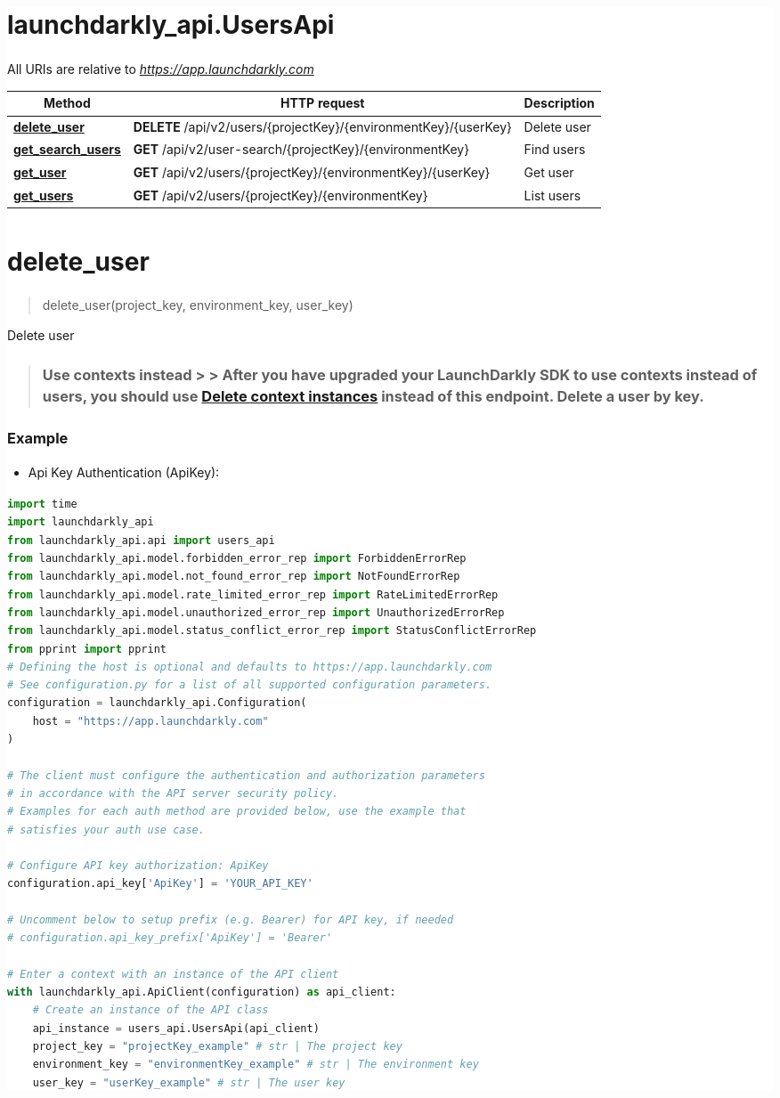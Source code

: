 # launchdarkly_api.UsersApi

All URIs are relative to *https://app.launchdarkly.com*

Method | HTTP request | Description
------------- | ------------- | -------------
[**delete_user**](UsersApi.md#delete_user) | **DELETE** /api/v2/users/{projectKey}/{environmentKey}/{userKey} | Delete user
[**get_search_users**](UsersApi.md#get_search_users) | **GET** /api/v2/user-search/{projectKey}/{environmentKey} | Find users
[**get_user**](UsersApi.md#get_user) | **GET** /api/v2/users/{projectKey}/{environmentKey}/{userKey} | Get user
[**get_users**](UsersApi.md#get_users) | **GET** /api/v2/users/{projectKey}/{environmentKey} | List users


# **delete_user**
> delete_user(project_key, environment_key, user_key)

Delete user

> ### Use contexts instead > > After you have upgraded your LaunchDarkly SDK to use contexts instead of users, you should use [Delete context instances](https://launchdarkly.com/docs/ld-docs/api/contexts/delete-context-instances) instead of this endpoint.  Delete a user by key. 

### Example

* Api Key Authentication (ApiKey):

```python
import time
import launchdarkly_api
from launchdarkly_api.api import users_api
from launchdarkly_api.model.forbidden_error_rep import ForbiddenErrorRep
from launchdarkly_api.model.not_found_error_rep import NotFoundErrorRep
from launchdarkly_api.model.rate_limited_error_rep import RateLimitedErrorRep
from launchdarkly_api.model.unauthorized_error_rep import UnauthorizedErrorRep
from launchdarkly_api.model.status_conflict_error_rep import StatusConflictErrorRep
from pprint import pprint
# Defining the host is optional and defaults to https://app.launchdarkly.com
# See configuration.py for a list of all supported configuration parameters.
configuration = launchdarkly_api.Configuration(
    host = "https://app.launchdarkly.com"
)

# The client must configure the authentication and authorization parameters
# in accordance with the API server security policy.
# Examples for each auth method are provided below, use the example that
# satisfies your auth use case.

# Configure API key authorization: ApiKey
configuration.api_key['ApiKey'] = 'YOUR_API_KEY'

# Uncomment below to setup prefix (e.g. Bearer) for API key, if needed
# configuration.api_key_prefix['ApiKey'] = 'Bearer'

# Enter a context with an instance of the API client
with launchdarkly_api.ApiClient(configuration) as api_client:
    # Create an instance of the API class
    api_instance = users_api.UsersApi(api_client)
    project_key = "projectKey_example" # str | The project key
    environment_key = "environmentKey_example" # str | The environment key
    user_key = "userKey_example" # str | The user key

```